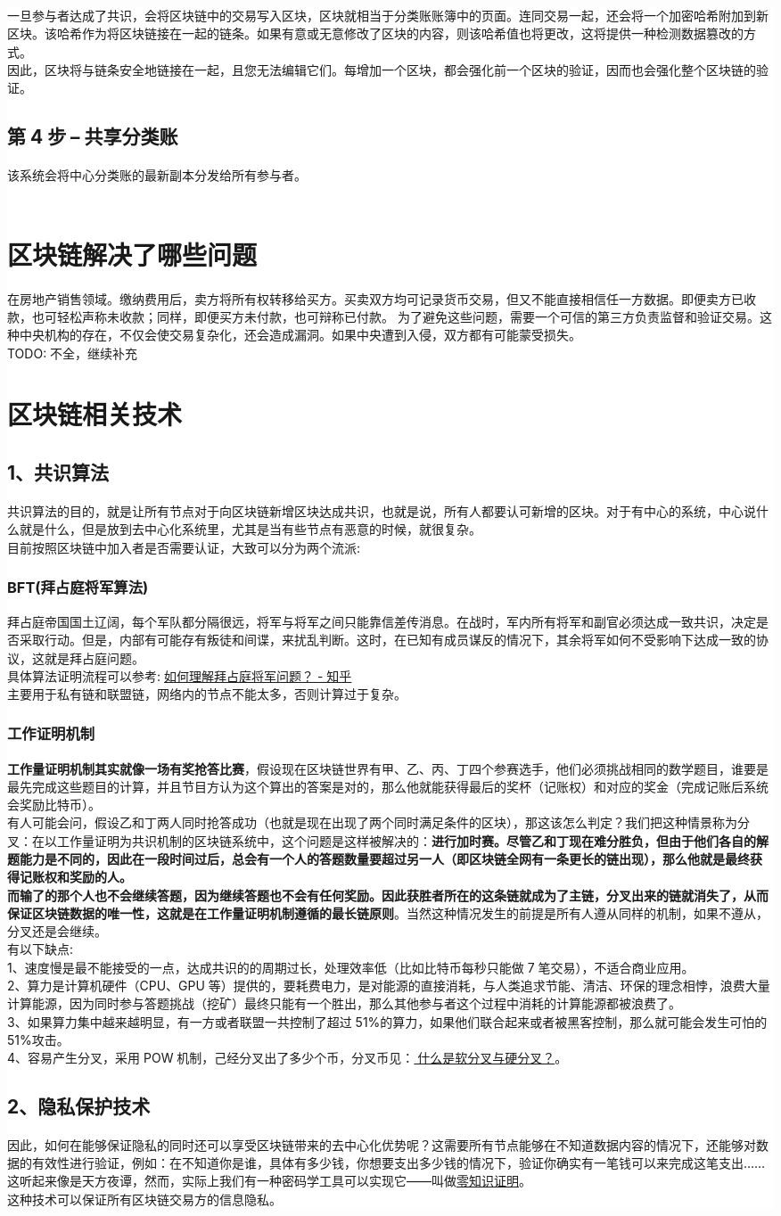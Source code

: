 一旦参与者达成了共识，会将区块链中的交易写入区块，区块就相当于分类账账簿中的页面。连同交易一起，还会将一个加密哈希附加到新区块。该哈希作为将区块链接在一起的链条。如果有意或无意修改了区块的内容，则该哈希值也将更改，这将提供一种检测数据篡改的方式。  
因此，区块将与链条安全地链接在一起，且您无法编辑它们。每增加一个区块，都会强化前一个区块的验证，因而也会强化整个区块链的验证。

## 第 4 步 – 共享分类账

该系统会将中心分类账的最新副本分发给所有参与者。  
<br/>

# 区块链解决了哪些问题

在房地产销售领域。缴纳费用后，卖方将所有权转移给买方。买卖双方均可记录货币交易，但又不能直接相信任一方数据。即便卖方已收款，也可轻松声称未收款；同样，即便买方未付款，也可辩称已付款。
为了避免这些问题，需要一个可信的第三方负责监督和验证交易。这种中央机构的存在，不仅会使交易复杂化，还会造成漏洞。如果中央遭到入侵，双方都有可能蒙受损失。  
TODO: 不全，继续补充

# 区块链相关技术

## 1、共识算法

共识算法的目的，就是让所有节点对于向区块链新增区块达成共识，也就是说，所有人都要认可新增的区块。对于有中心的系统，中心说什么就是什么，但是放到去中心化系统里，尤其是当有些节点有恶意的时候，就很复杂。  
目前按照区块链中加入者是否需要认证，大致可以分为两个流派:

### BFT(拜占庭将军算法)

拜占庭帝国国土辽阔，每个军队都分隔很远，将军与将军之间只能靠信差传消息。在战时，军内所有将军和副官必须达成一致共识，决定是否采取行动。但是，内部有可能存有叛徒和间谍，来扰乱判断。这时，在已知有成员谋反的情况下，其余将军如何不受影响下达成一致的协议，这就是拜占庭问题。  
具体算法证明流程可以参考: [如何理解拜占庭将军问题？ - 知乎](https://www.zhihu.com/question/23167269/answer/429936053)  
主要用于私有链和联盟链，网络内的节点不能太多，否则计算过于复杂。

### 工作证明机制

**工作量证明机制其实就像一场有奖抢答比赛**，假设现在区块链世界有甲、乙、丙、丁四个参赛选手，他们必须挑战相同的数学题目，谁要是最先完成这些题目的计算，并且节目方认为这个算出的答案是对的，那么他就能获得最后的奖杯（记账权）和对应的奖金（完成记账后系统会奖励比特币）。  
有人可能会问，假设乙和丁两人同时抢答成功（也就是现在出现了两个同时满足条件的区块），那这该怎么判定？我们把这种情景称为分叉：在以工作量证明为共识机制的区块链系统中，这个问题是这样被解决的：**进行加时赛。**尽管乙和丁现在难分胜负，但由于他们各自的解题能力是不同的，因此在一段时间过后，总会有一个人的答题数量要超过另一人（即区块链全网有一条更长的链出现），那么他就是最终获得记账权和奖励的人。  
而输了的那个人也不会继续答题，因为继续答题也不会有任何奖励。因此获胜者所在的这条链就成为了主链，分叉出来的链就消失了，从而保证区块链数据的唯一性，这就是在工作量证明机制遵循的**最长链原则**。当然这种情况发生的前提是所有人遵从同样的机制，如果不遵从，分叉还是会继续。  
有以下缺点:  
1、速度慢是最不能接受的一点，达成共识的的周期过长，处理效率低（比如比特币每秒只能做 7 笔交易），不适合商业应用。  
2、算力是计算机硬件（CPU、GPU 等）提供的，要耗费电力，是对能源的直接消耗，与人类追求节能、清洁、环保的理念相悖，浪费大量计算能源，因为同时参与答题挑战（挖矿）最终只能有一个胜出，那么其他参与者这个过程中消耗的计算能源都被浪费了。  
3、如果算力集中越来越明显，有一方或者联盟一共控制了超过 51%的算力，如果他们联合起来或者被黑客控制，那么就可能会发生可怕的 51%攻击。  
4、容易产生分叉，采用 POW 机制，己经分叉出了多少个币，分叉币见：[ 什么是软分叉与硬分叉？](https://www.chainnode.com/tutorial/4632)。

## 2、隐私保护技术

因此，如何在能够保证隐私的同时还可以享受区块链带来的去中心化优势呢？这需要所有节点能够在不知道数据内容的情况下，还能够对数据的有效性进行验证，例如：在不知道你是谁，具体有多少钱，你想要支出多少钱的情况下，验证你确实有一笔钱可以来完成这笔支出……  
这听起来像是天方夜谭，然而，实际上我们有一种密码学工具可以实现它——叫做[零知识证明](https://www.zhihu.com/search?q=%E9%9B%B6%E7%9F%A5%E8%AF%86%E8%AF%81%E6%98%8E&search_source=Entity&hybrid_search_source=Entity&hybrid_search_extra=%7B%22sourceType%22%3A%22answer%22%2C%22sourceId%22%3A167477833%7D)。  
这种技术可以保证所有区块链交易方的信息隐私。
